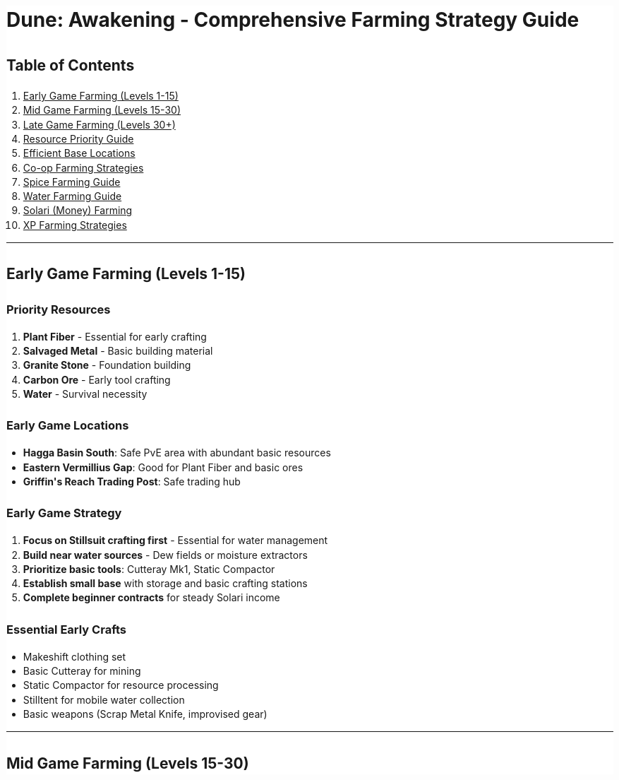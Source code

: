 # Dune: Awakening - Comprehensive Farming Strategy Guide

## Table of Contents
1. [Early Game Farming (Levels 1-15)](#early-game-farming)
2. [Mid Game Farming (Levels 15-30)](#mid-game-farming)
3. [Late Game Farming (Levels 30+)](#late-game-farming)
4. [Resource Priority Guide](#resource-priority-guide)
5. [Efficient Base Locations](#efficient-base-locations)
6. [Co-op Farming Strategies](#co-op-farming-strategies)
7. [Spice Farming Guide](#spice-farming-guide)
8. [Water Farming Guide](#water-farming-guide)
9. [Solari (Money) Farming](#solari-money-farming)
10. [XP Farming Strategies](#xp-farming-strategies)

---

## Early Game Farming (Levels 1-15)

### Priority Resources
1. **Plant Fiber** - Essential for early crafting
2. **Salvaged Metal** - Basic building material
3. **Granite Stone** - Foundation building
4. **Carbon Ore** - Early tool crafting
5. **Water** - Survival necessity

### Early Game Locations
- **Hagga Basin South**: Safe PvE area with abundant basic resources
- **Eastern Vermillius Gap**: Good for Plant Fiber and basic ores
- **Griffin's Reach Trading Post**: Safe trading hub

### Early Game Strategy
1. **Focus on Stillsuit crafting first** - Essential for water management
2. **Build near water sources** - Dew fields or moisture extractors
3. **Prioritize basic tools**: Cutteray Mk1, Static Compactor
4. **Establish small base** with storage and basic crafting stations
5. **Complete beginner contracts** for steady Solari income

### Essential Early Crafts
- Makeshift clothing set
- Basic Cutteray for mining
- Static Compactor for resource processing
- Stilltent for mobile water collection
- Basic weapons (Scrap Metal Knife, improvised gear)

---

## Mid Game Farming (Levels 15-30)
